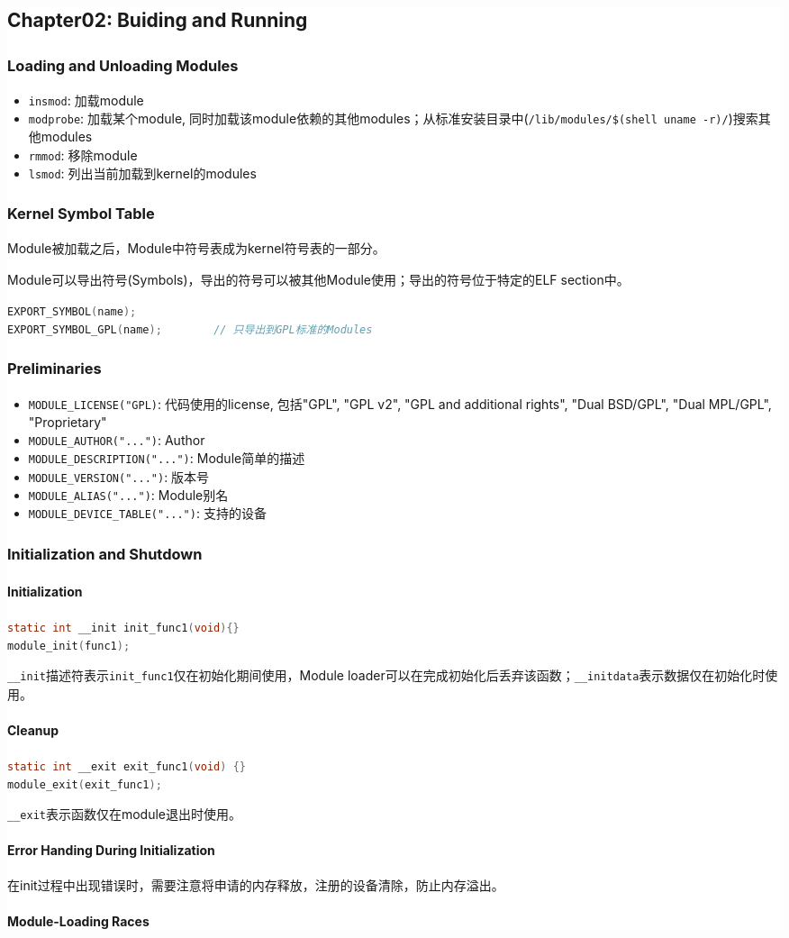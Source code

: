 ## Chapter02: Buiding and Running
### Loading and Unloading Modules
* `insmod`: 加载module
* `modprobe`: 加载某个module, 同时加载该module依赖的其他modules；从标准安装目录中(`/lib/modules/$(shell uname -r)/`)搜索其他modules
* `rmmod`: 移除module
* `lsmod`: 列出当前加载到kernel的modules

### Kernel Symbol Table

Module被加载之后，Module中符号表成为kernel符号表的一部分。

Module可以导出符号(Symbols)，导出的符号可以被其他Module使用；导出的符号位于特定的ELF section中。
```c
EXPORT_SYMBOL(name);
EXPORT_SYMBOL_GPL(name);        // 只导出到GPL标准的Modules
```

### Preliminaries

* `MODULE_LICENSE("GPL)`: 代码使用的license, 包括"GPL", "GPL v2", "GPL and additional rights", "Dual BSD/GPL", "Dual MPL/GPL", "Proprietary"
* `MODULE_AUTHOR("...")`: Author
* `MODULE_DESCRIPTION("...")`: Module简单的描述
* `MODULE_VERSION("...")`: 版本号
* `MODULE_ALIAS("...")`: Module别名
* `MODULE_DEVICE_TABLE("...")`: 支持的设备


### Initialization and Shutdown

#### Initialization

```c
static int __init init_func1(void){}
module_init(func1);
```

`__init`描述符表示`init_func1`仅在初始化期间使用，Module loader可以在完成初始化后丢弃该函数；`__initdata`表示数据仅在初始化时使用。

#### Cleanup

```c
static int __exit exit_func1(void) {}
module_exit(exit_func1);
```

`__exit`表示函数仅在module退出时使用。

#### Error Handing During Initialization

在init过程中出现错误时，需要注意将申请的内存释放，注册的设备清除，防止内存溢出。

#### Module-Loading Races
